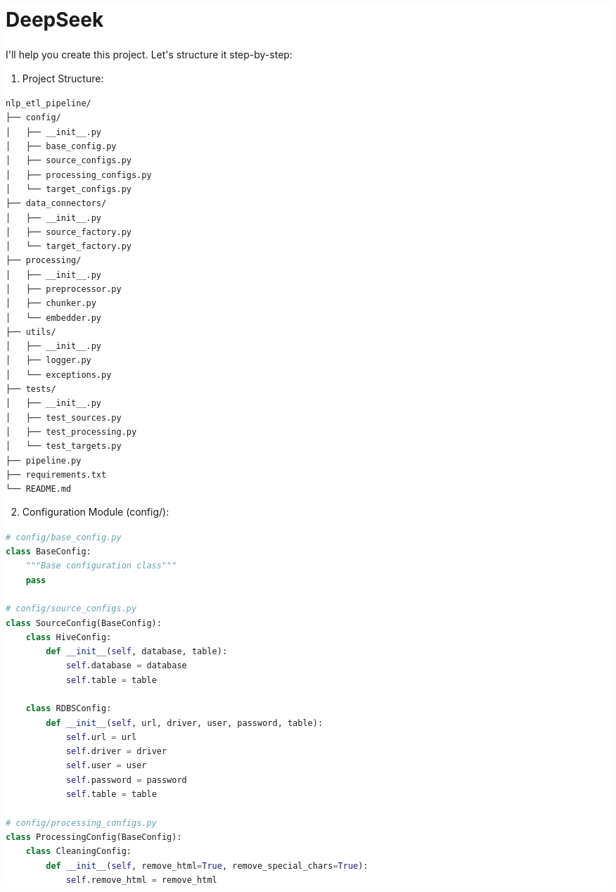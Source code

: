 # DeepSeek


I'll help you create this project. Let's structure it step-by-step:

1. Project Structure:
```
nlp_etl_pipeline/
├── config/
│   ├── __init__.py
│   ├── base_config.py
│   ├── source_configs.py
│   ├── processing_configs.py
│   └── target_configs.py
├── data_connectors/
│   ├── __init__.py
│   ├── source_factory.py
│   └── target_factory.py
├── processing/
│   ├── __init__.py
│   ├── preprocessor.py
│   ├── chunker.py
│   └── embedder.py
├── utils/
│   ├── __init__.py
│   ├── logger.py
│   └── exceptions.py
├── tests/
│   ├── __init__.py
│   ├── test_sources.py
│   ├── test_processing.py
│   └── test_targets.py
├── pipeline.py
├── requirements.txt
└── README.md
```

2. Configuration Module (config/):
```python
# config/base_config.py
class BaseConfig:
    """Base configuration class"""
    pass

# config/source_configs.py
class SourceConfig(BaseConfig):
    class HiveConfig:
        def __init__(self, database, table):
            self.database = database
            self.table = table

    class RDBSConfig:
        def __init__(self, url, driver, user, password, table):
            self.url = url
            self.driver = driver
            self.user = user
            self.password = password
            self.table = table

# config/processing_configs.py
class ProcessingConfig(BaseConfig):
    class CleaningConfig:
        def __init__(self, remove_html=True, remove_special_chars=True):
            self.remove_html = remove_html
```